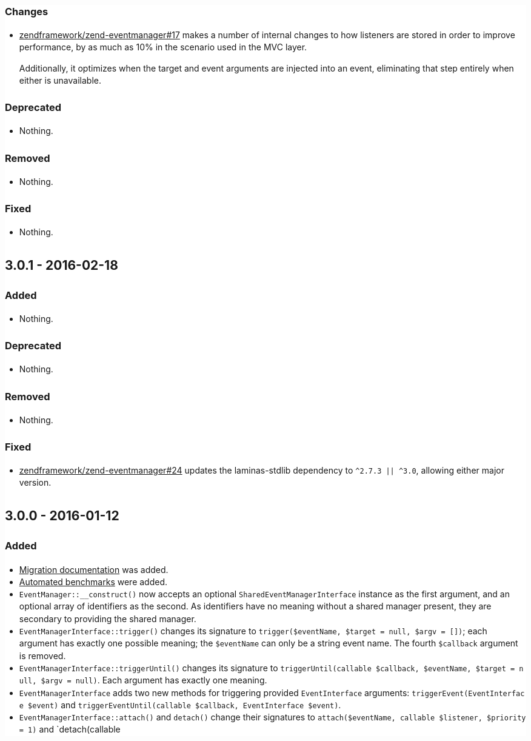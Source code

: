 ### Changes

- [zendframework/zend-eventmanager#17](https://github.com/zendframework/zend-eventmanager/pull/17) makes a
  number of internal changes to how listeners are stored in order to improve
  performance, by as much as 10% in the scenario used in the MVC layer.

  Additionally, it optimizes when the target and event arguments are injected
  into an event, eliminating that step entirely when either is unavailable.

### Deprecated

- Nothing.

### Removed

- Nothing.

### Fixed

- Nothing.

## 3.0.1 - 2016-02-18

### Added

- Nothing.

### Deprecated

- Nothing.

### Removed

- Nothing.

### Fixed

- [zendframework/zend-eventmanager#24](https://github.com/zendframework/zend-eventmanager/pull/24) updates the
  laminas-stdlib dependency to `^2.7.3 || ^3.0`, allowing either major version.

## 3.0.0 - 2016-01-12

### Added

- [Migration documentation](doc/book/migration/) was added.
- [Automated benchmarks](benchmarks/) were added.
- `EventManager::__construct()` now accepts an optional
  `SharedEventManagerInterface` instance as the first argument, and an optional
  array of identifiers as the second. As identifiers have no meaning without a
  shared manager present, they are secondary to providing the shared manager.
- `EventManagerInterface::trigger()` changes its signature to
  `trigger($eventName, $target = null, $argv = [])`; each argument has exactly
  one possible meaning; the `$eventName` can only be a string event name. The
  fourth `$callback` argument is removed.
- `EventManagerInterface::triggerUntil()` changes its signature to
  `triggerUntil(callable $callback, $eventName, $target = null, $argv = null)`.
  Each argument has exactly one meaning.
- `EventManagerInterface` adds two new methods for triggering provided
  `EventInterface` arguments: `triggerEvent(EventInterface $event)` and
  `triggerEventUntil(callable $callback, EventInterface $event)`.
- `EventManagerInterface::attach()` and `detach()` change their signatures to
  `attach($eventName, callable $listener, $priority = 1)` and `detach(callable